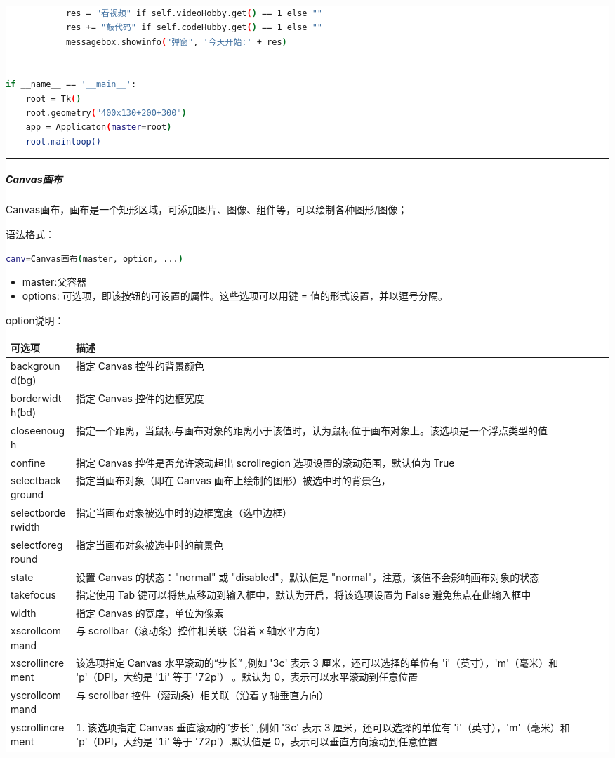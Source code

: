 ```sh
            res = "看视频" if self.videoHobby.get() == 1 else ""
            res += "敲代码" if self.codeHubby.get() == 1 else ""
            messagebox.showinfo("弹窗", '今天开始:' + res)


if __name__ == '__main__':
    root = Tk()
    root.geometry("400x130+200+300")
    app = Applicaton(master=root)
    root.mainloop()
```

---

##### Canvas画布

Canvas画布，画布是一个矩形区域，可添加图片、图像、组件等，可以绘制各种图形/图像；

语法格式：

```sh
canv=Canvas画布(master, option, ...)
```

* master:父容器
* options: 可选项，即该按钮的可设置的属性。这些选项可以用键 = 值的形式设置，并以逗号分隔。

option说明：

|可选项|描述|
|:--|:--|
|background(bg)|指定 Canvas 控件的背景颜色|
|borderwidth(bd)|指定 Canvas 控件的边框宽度|
|closeenough|指定一个距离，当鼠标与画布对象的距离小于该值时，认为鼠标位于画布对象上。该选项是一个浮点类型的值|
|confine|指定 Canvas 控件是否允许滚动超出 scrollregion 选项设置的滚动范围，默认值为 True|
|selectbackground|指定当画布对象（即在 Canvas 画布上绘制的图形）被选中时的背景色，|
|selectborderwidth|指定当画布对象被选中时的边框宽度（选中边框）|
|selectforeground|指定当画布对象被选中时的前景色|
|state|设置 Canvas 的状态："normal" 或 "disabled"，默认值是 "normal"，注意，该值不会影响画布对象的状态|
|takefocus|指定使用 Tab 键可以将焦点移动到输入框中，默认为开启，将该选项设置为 False 避免焦点在此输入框中|
|width|指定 Canvas 的宽度，单位为像素|
|xscrollcommand|与 scrollbar（滚动条）控件相关联（沿着 x 轴水平方向）|
|xscrollincrement|该选项指定 Canvas 水平滚动的“步长” ,例如 '3c' 表示 3 厘米，还可以选择的单位有 'i'（英寸），'m'（毫米）和 'p'（DPI，大约是 '1i' 等于 '72p'） 。默认为 0，表示可以水平滚动到任意位置|
|yscrollcommand|与 scrollbar 控件（滚动条）相关联（沿着 y 轴垂直方向）|
|yscrollincrement|1. 该选项指定 Canvas 垂直滚动的“步长” ,例如 '3c' 表示 3 厘米，还可以选择的单位有 'i'（英寸），'m'（毫米）和 'p'（DPI，大约是 '1i' 等于 '72p'）.默认值是 0，表示可以垂直方向滚动到任意位置|
